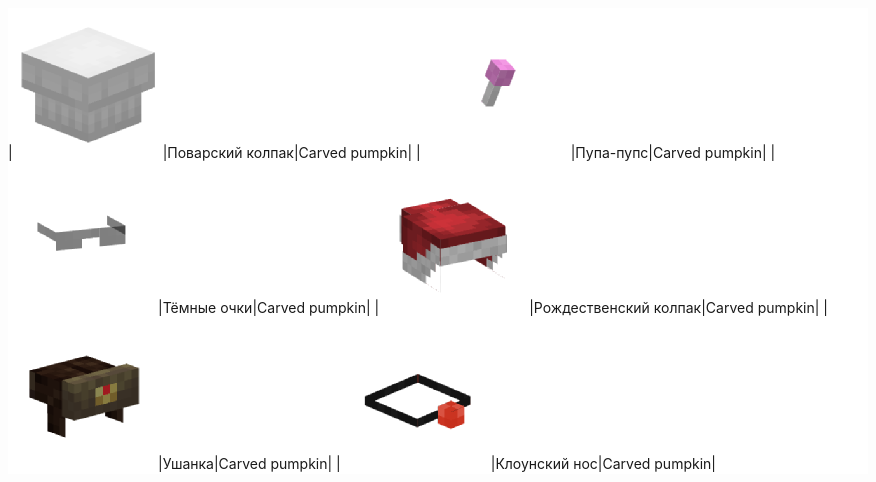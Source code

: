 |![Image](./images/hats_armor/chefs_hat.png)|Поварский колпак|Carved pumpkin|
|![Image](./images/hats_armor/np.png)|Пупа-пупс|Carved pumpkin|
|![Image](./images/hats_armor/ochki.png)|Тёмные очки|Carved pumpkin|
|![Image](./images/hats_armor/rk.png)|Рождественский колпак|Carved pumpkin|
|![Image](./images/hats_armor/ushanka.png)|Ушанка|Carved pumpkin|
|![Image](./images/hats_armor/clown_nose.png)|Клоунский нос|Carved pumpkin|